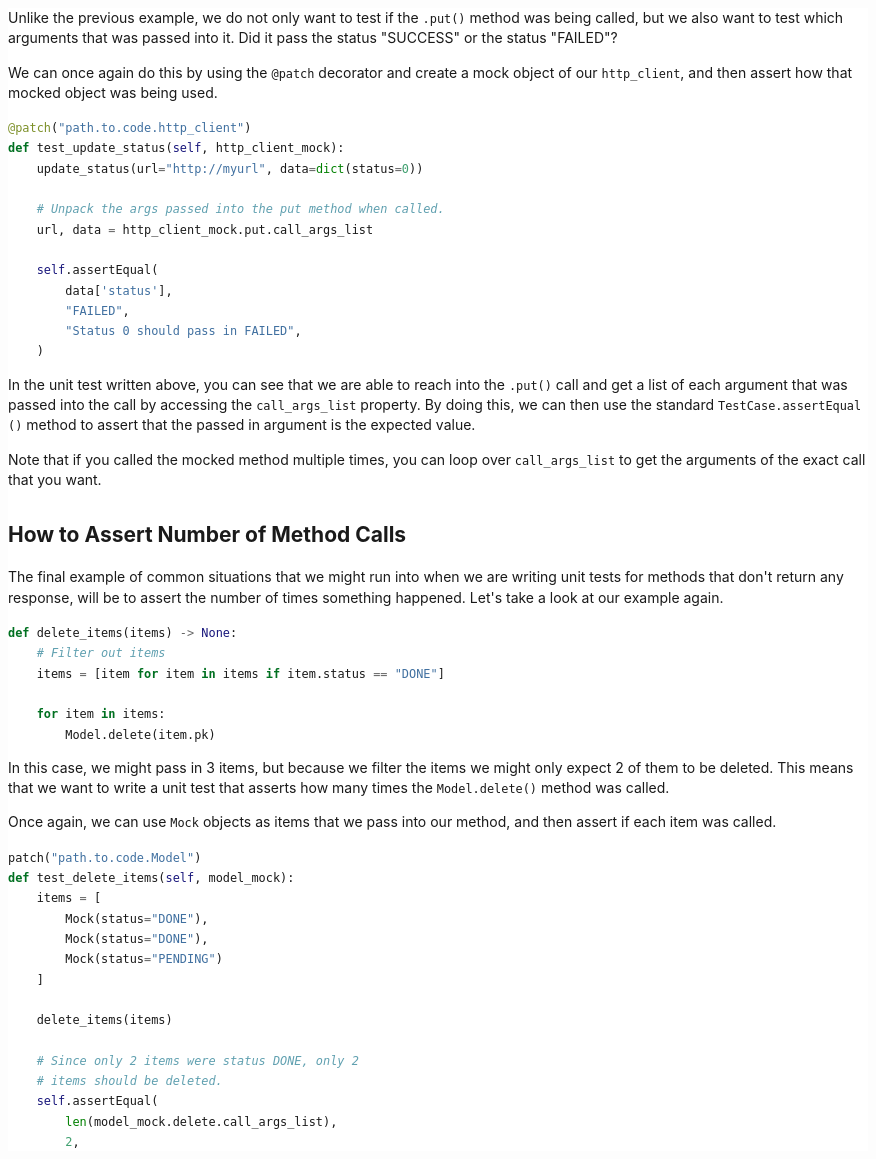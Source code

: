 Unlike the previous example, we do not only want to test if the `.put()` method was being called, but we also want to test which arguments that was passed into it. Did it pass the status "SUCCESS" or the status "FAILED"?

We can once again do this by using the `@patch` decorator and create a mock object of our `http_client`, and then assert how that mocked object was being used.

```python
@patch("path.to.code.http_client")
def test_update_status(self, http_client_mock):
    update_status(url="http://myurl", data=dict(status=0))

    # Unpack the args passed into the put method when called.
    url, data = http_client_mock.put.call_args_list

    self.assertEqual(
        data['status'],
        "FAILED",
        "Status 0 should pass in FAILED",
    )
```

In the unit test written above, you can see that we are able to reach into the `.put()` call and get a list of each argument that was passed into the call by accessing the `call_args_list` property. By doing this, we can then use the standard `TestCase.assertEqual()` method to assert that the passed in argument is the expected value.

Note that if you called the mocked method multiple times, you can loop over `call_args_list` to get the arguments of the exact call that you want.

## How to Assert Number of Method Calls

The final example of common situations that we might run into when we are writing unit tests for methods that don't return any response, will be to assert the number of times something happened. Let's take a look at our example again.

```python
def delete_items(items) -> None:
    # Filter out items
    items = [item for item in items if item.status == "DONE"]

    for item in items:
        Model.delete(item.pk)
```

In this case, we might pass in 3 items, but because we filter the items we might only expect 2 of them to be deleted. This means that we want to write a unit test that asserts how many times the `Model.delete()` method was called.

Once again, we can use `Mock` objects as items that we pass into our method, and then assert if each item was called.

```python
patch("path.to.code.Model")
def test_delete_items(self, model_mock):
    items = [
        Mock(status="DONE"),
        Mock(status="DONE"),
        Mock(status="PENDING")
    ]

    delete_items(items)

    # Since only 2 items were status DONE, only 2
    # items should be deleted.
    self.assertEqual(
        len(model_mock.delete.call_args_list),
        2,
```